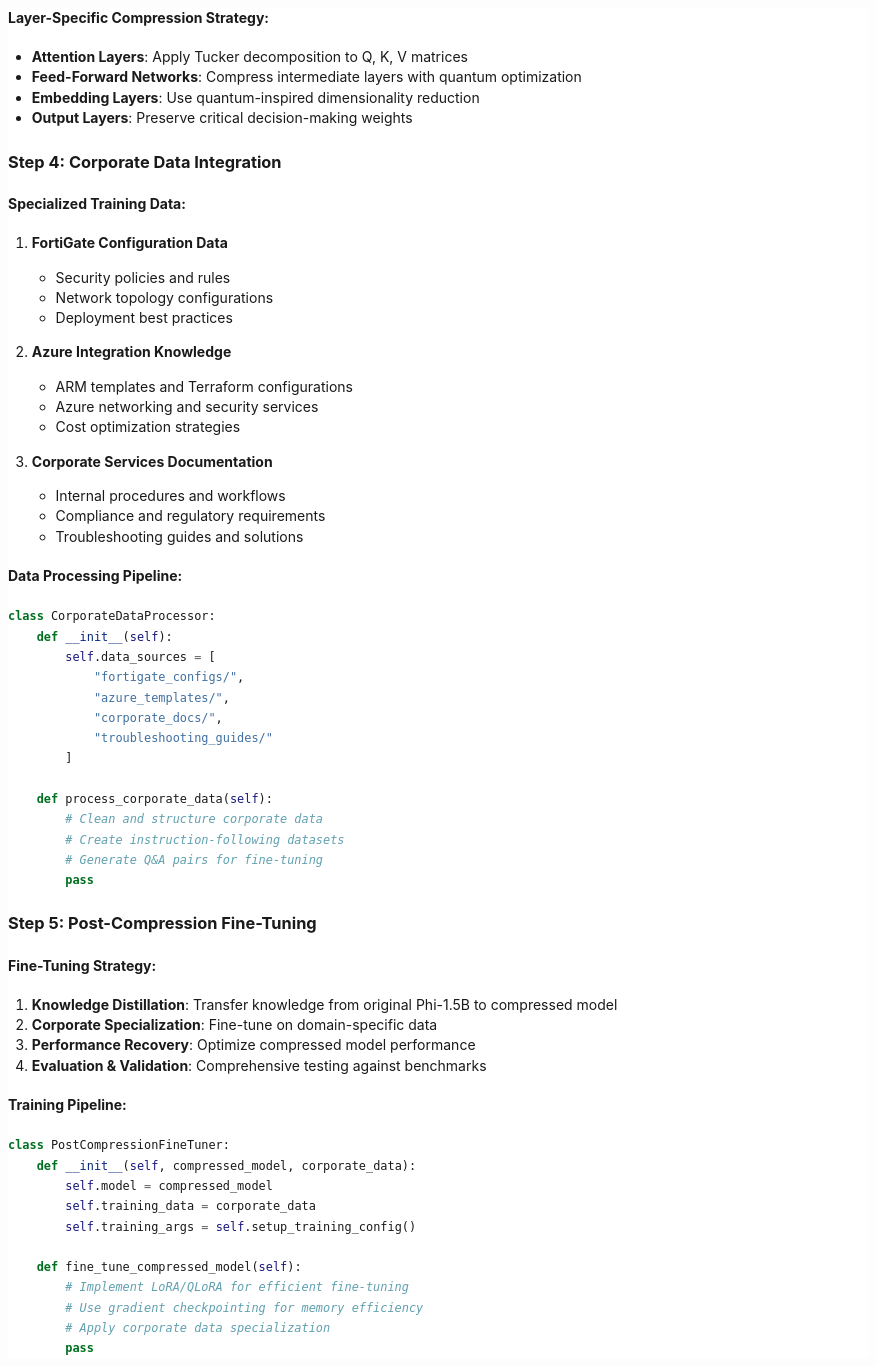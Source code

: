 #### **Layer-Specific Compression Strategy:**
- **Attention Layers**: Apply Tucker decomposition to Q, K, V matrices
- **Feed-Forward Networks**: Compress intermediate layers with quantum optimization
- **Embedding Layers**: Use quantum-inspired dimensionality reduction
- **Output Layers**: Preserve critical decision-making weights

### **Step 4: Corporate Data Integration**

#### **Specialized Training Data:**
1. **FortiGate Configuration Data**
   - Security policies and rules
   - Network topology configurations
   - Deployment best practices

2. **Azure Integration Knowledge**
   - ARM templates and Terraform configurations
   - Azure networking and security services
   - Cost optimization strategies

3. **Corporate Services Documentation**
   - Internal procedures and workflows
   - Compliance and regulatory requirements
   - Troubleshooting guides and solutions

#### **Data Processing Pipeline:**
```python
class CorporateDataProcessor:
    def __init__(self):
        self.data_sources = [
            "fortigate_configs/",
            "azure_templates/", 
            "corporate_docs/",
            "troubleshooting_guides/"
        ]
    
    def process_corporate_data(self):
        # Clean and structure corporate data
        # Create instruction-following datasets
        # Generate Q&A pairs for fine-tuning
        pass
```

### **Step 5: Post-Compression Fine-Tuning**

#### **Fine-Tuning Strategy:**
1. **Knowledge Distillation**: Transfer knowledge from original Phi-1.5B to compressed model
2. **Corporate Specialization**: Fine-tune on domain-specific data
3. **Performance Recovery**: Optimize compressed model performance
4. **Evaluation & Validation**: Comprehensive testing against benchmarks

#### **Training Pipeline:**
```python
class PostCompressionFineTuner:
    def __init__(self, compressed_model, corporate_data):
        self.model = compressed_model
        self.training_data = corporate_data
        self.training_args = self.setup_training_config()
    
    def fine_tune_compressed_model(self):
        # Implement LoRA/QLoRA for efficient fine-tuning
        # Use gradient checkpointing for memory efficiency
        # Apply corporate data specialization
        pass
```
